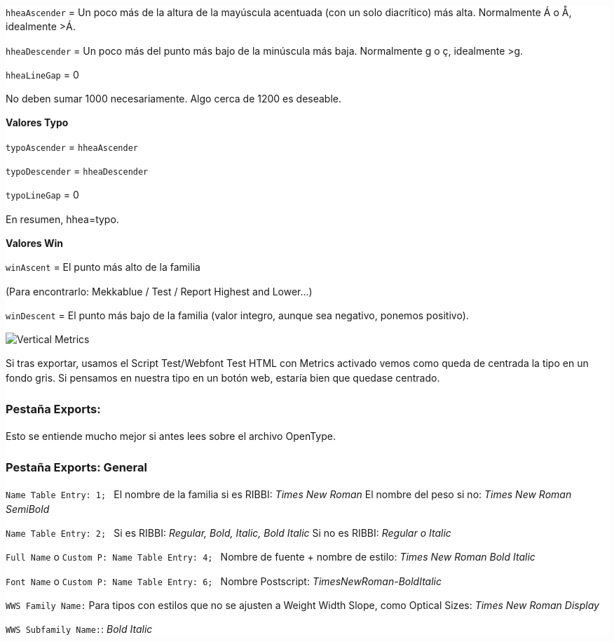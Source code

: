 `hheaAscender` = Un poco más de la altura de la mayúscula acentuada (con un solo diacrítico) más alta. Normalmente Á o Å, idealmente >Á.

`hheaDescender` = Un poco más del punto más bajo de la minúscula más baja. Normalmente g o ç, idealmente >g. 

`hheaLineGap` = 0

No deben sumar 1000 necesariamente. Algo cerca de 1200 es deseable.

**Valores Typo**

`typoAscender` = `hheaAscender`

`typoDescender` = `hheaDescender`

`typoLineGap` = 0

En resumen, hhea=typo.

**Valores Win**

`winAscent` = El punto más alto de la familia

(Para encontrarlo: Mekkablue / Test / Report Highest and Lower...)

`winDescent` = El punto más bajo de la familia (valor integro, aunque sea negativo, ponemos positivo).

![Vertical Metrics](https://www.dropbox.com/s/245paxl6x87sfd3/Captura%20de%20pantalla%202023-05-22%20a%20las%2013.26.28.png?dl=0)

Si tras exportar, usamos el Script Test/Webfont Test HTML con Metrics activado vemos como queda de centrada la tipo en un fondo gris. Si pensamos en nuestra tipo en un botón web, estaría bien que quedase centrado.

### Pestaña Exports:

Esto se entiende mucho mejor si antes lees sobre el archivo OpenType.

### Pestaña Exports: General

`Name Table Entry: 1; ` 
El nombre de la familia si es RIBBI: *Times New Roman*
El nombre del peso si no: *Times New Roman SemiBold*

`Name Table Entry: 2; `
Si es RIBBI: *Regular, Bold, Italic, Bold Italic*
Si no es RIBBI: *Regular o Italic*

`Full Name` o `Custom P: Name Table Entry: 4; ` 
Nombre de fuente + nombre de estilo: *Times New Roman Bold Italic*

`Font Name` o `Custom P: Name Table Entry: 6; `
Nombre Postscript: *TimesNewRoman-BoldItalic*

`WWS Family Name:` Para tipos con estilos que no se ajusten a Weight Width Slope, como Optical Sizes: *Times New Roman Display*

`WWS Subfamily Name:`: *Bold Italic*
